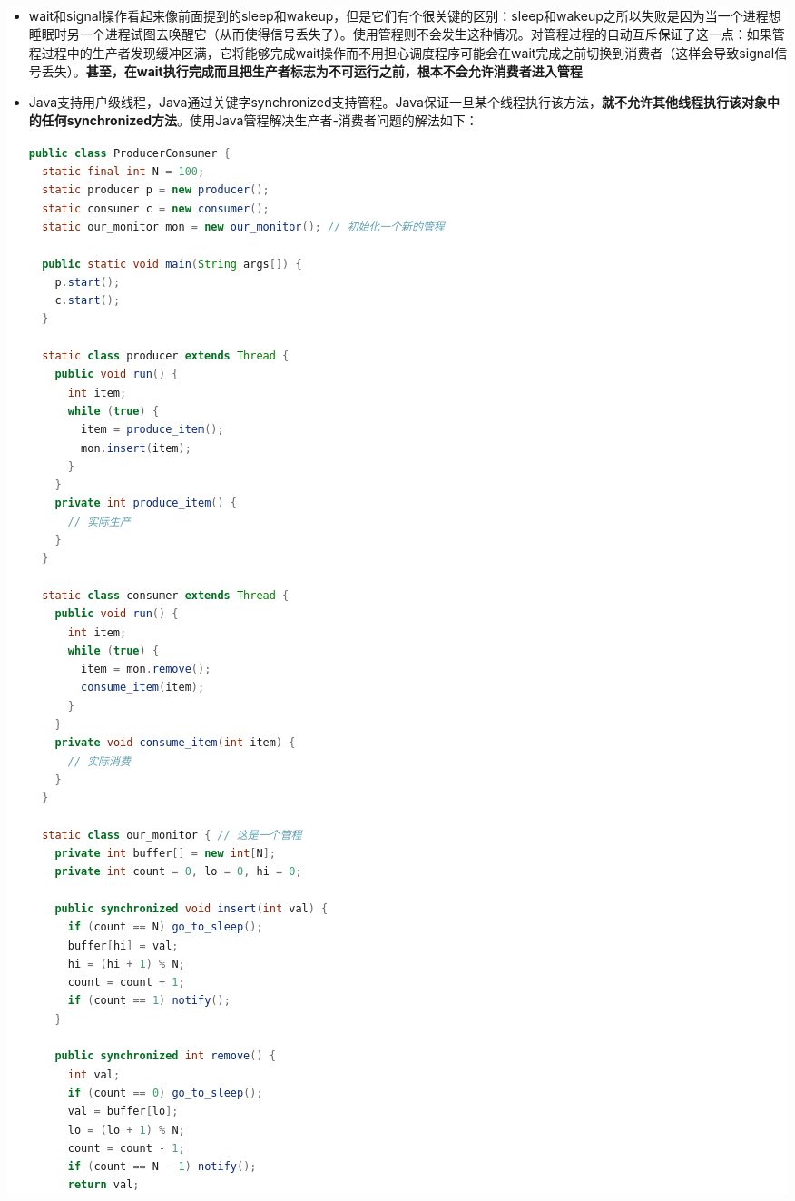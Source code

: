 - wait和signal操作看起来像前面提到的sleep和wakeup，但是它们有个很关键的区别：sleep和wakeup之所以失败是因为当一个进程想睡眠时另一个进程试图去唤醒它（从而使得信号丢失了）。使用管程则不会发生这种情况。对管程过程的自动互斥保证了这一点：如果管程过程中的生产者发现缓冲区满，它将能够完成wait操作而不用担心调度程序可能会在wait完成之前切换到消费者（这样会导致signal信号丢失）。**甚至，在wait执行完成而且把生产者标志为不可运行之前，根本不会允许消费者进入管程**

- Java支持用户级线程，Java通过关键字synchronized支持管程。Java保证一旦某个线程执行该方法，**就不允许其他线程执行该对象中的任何synchronized方法**。使用Java管程解决生产者-消费者问题的解法如下：

  ```java
  public class ProducerConsumer {
    static final int N = 100;
    static producer p = new producer();
    static consumer c = new consumer();
    static our_monitor mon = new our_monitor(); // 初始化一个新的管程
    
    public static void main(String args[]) {
      p.start();
      c.start();
    }
    
    static class producer extends Thread {
      public void run() {
        int item;
        while (true) {
          item = produce_item();
          mon.insert(item);
        }
      }
      private int produce_item() {
        // 实际生产
      }
    }
    
    static class consumer extends Thread {
      public void run() {
        int item;
        while (true) {
          item = mon.remove();
          consume_item(item);
        }
      }
      private void consume_item(int item) {
        // 实际消费
      }
    }
    
    static class our_monitor { // 这是一个管程
      private int buffer[] = new int[N];
      private int count = 0, lo = 0, hi = 0;
      
      public synchronized void insert(int val) {
        if (count == N) go_to_sleep();
        buffer[hi] = val;
        hi = (hi + 1) % N;
        count = count + 1;
        if (count == 1) notify();
      }
      
      public synchronized int remove() {
        int val;
        if (count == 0) go_to_sleep();
        val = buffer[lo];
        lo = (lo + 1) % N;
        count = count - 1;
        if (count == N - 1) notify();
        return val;
  ```